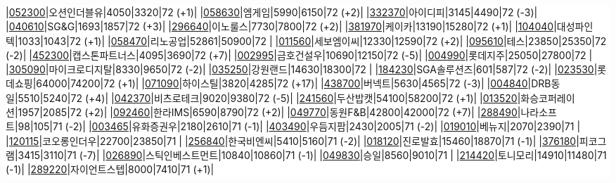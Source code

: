 |[052300](https://finance.daum.net/quotes/A052300)|오션인더블유|4050|3320|72 (+1)|
|[058630](https://finance.daum.net/quotes/A058630)|엠게임|5990|6150|72 (+2)|
|[332370](https://finance.daum.net/quotes/A332370)|아이디피|3145|4490|72 (-3)|
|[040610](https://finance.daum.net/quotes/A040610)|SG&G|1693|1857|72 (+3)|
|[296640](https://finance.daum.net/quotes/A296640)|이노룰스|7730|7800|72 (+2)|
|[381970](https://finance.daum.net/quotes/A381970)|케이카|13190|15280|72 (+1)|
|[104040](https://finance.daum.net/quotes/A104040)|대성파인텍|1033|1043|72 (+1)|
|[058470](https://finance.daum.net/quotes/A058470)|리노공업|52861|50900|72 |
|[011560](https://finance.daum.net/quotes/A011560)|세보엠이씨|12330|12590|72 (+2)|
|[095610](https://finance.daum.net/quotes/A095610)|테스|23850|25350|72 (-2)|
|[452300](https://finance.daum.net/quotes/A452300)|캡스톤파트너스|4095|3690|72 (+7)|
|[002995](https://finance.daum.net/quotes/A002995)|금호건설우|10690|12150|72 (-5)|
|[004990](https://finance.daum.net/quotes/A004990)|롯데지주|25050|27800|72 |
|[305090](https://finance.daum.net/quotes/A305090)|마이크로디지탈|8330|9650|72 (-2)|
|[035250](https://finance.daum.net/quotes/A035250)|강원랜드|14630|18300|72 |
|[184230](https://finance.daum.net/quotes/A184230)|SGA솔루션즈|601|587|72 (-2)|
|[023530](https://finance.daum.net/quotes/A023530)|롯데쇼핑|64000|74200|72 (+1)|
|[071090](https://finance.daum.net/quotes/A071090)|하이스틸|3820|4285|72 (+17)|
|[438700](https://finance.daum.net/quotes/A438700)|버넥트|5630|4565|72 (-3)|
|[004840](https://finance.daum.net/quotes/A004840)|DRB동일|5510|5240|72 (+4)|
|[042370](https://finance.daum.net/quotes/A042370)|비츠로테크|9020|9380|72 (-5)|
|[241560](https://finance.daum.net/quotes/A241560)|두산밥캣|54100|58200|72 (+1)|
|[013520](https://finance.daum.net/quotes/A013520)|화승코퍼레이션|1957|2085|72 (+2)|
|[092460](https://finance.daum.net/quotes/A092460)|한라IMS|6590|8790|72 (+2)|
|[049770](https://finance.daum.net/quotes/A049770)|동원F&B|42800|42000|72 (+7)|
|[288490](https://finance.daum.net/quotes/A288490)|나라소프트|98|105|71 (-2)|
|[003465](https://finance.daum.net/quotes/A003465)|유화증권우|2180|2610|71 (-1)|
|[403490](https://finance.daum.net/quotes/A403490)|우듬지팜|2430|2005|71 (-2)|
|[019010](https://finance.daum.net/quotes/A019010)|베뉴지|2070|2390|71 |
|[120115](https://finance.daum.net/quotes/A120115)|코오롱인더우|22700|23850|71 |
|[256840](https://finance.daum.net/quotes/A256840)|한국비엔씨|5410|5160|71 (-2)|
|[018120](https://finance.daum.net/quotes/A018120)|진로발효|15460|18870|71 (-1)|
|[376180](https://finance.daum.net/quotes/A376180)|피코그램|3415|3110|71 (-7)|
|[026890](https://finance.daum.net/quotes/A026890)|스틱인베스트먼트|10840|10860|71 (-1)|
|[049830](https://finance.daum.net/quotes/A049830)|승일|8560|9010|71 |
|[214420](https://finance.daum.net/quotes/A214420)|토니모리|14910|11480|71 (-1)|
|[289220](https://finance.daum.net/quotes/A289220)|자이언트스텝|8000|7410|71 (+1)|